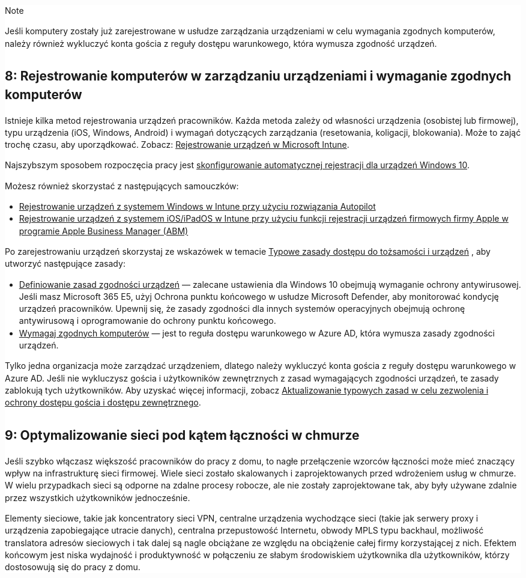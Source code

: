 > [!NOTE]
> Jeśli komputery zostały już zarejestrowane w usłudze zarządzania urządzeniami w celu wymagania zgodnych komputerów, należy również wykluczyć konta gościa z reguły dostępu warunkowego, która wymusza zgodność urządzeń.

## <a name="8-enroll-pcs-into-device-management-and-require-compliant-pcs"></a>8: Rejestrowanie komputerów w zarządzaniu urządzeniami i wymaganie zgodnych komputerów

Istnieje kilka metod rejestrowania urządzeń pracowników. Każda metoda zależy od własności urządzenia (osobistej lub firmowej), typu urządzenia (iOS, Windows, Android) i wymagań dotyczących zarządzania (resetowania, koligacji, blokowania). Może to zająć trochę czasu, aby uporządkować. Zobacz: [Rejestrowanie urządzeń w Microsoft Intune](/mem/intune/enrollment/).

Najszybszym sposobem rozpoczęcia pracy jest [skonfigurowanie automatycznej rejestracji dla urządzeń Windows 10](/mem/intune/enrollment/quickstart-setup-auto-enrollment).

Możesz również skorzystać z następujących samouczków:

- [Rejestrowanie urządzeń z systemem Windows w Intune przy użyciu rozwiązania Autopilot](/mem/intune/enrollment/tutorial-use-autopilot-enroll-devices)
- [Rejestrowanie urządzeń z systemem iOS/iPadOS w Intune przy użyciu funkcji rejestracji urządzeń firmowych firmy Apple w programie Apple Business Manager (ABM)](/mem/intune/enrollment/tutorial-use-device-enrollment-program-enroll-ios)

Po zarejestrowaniu urządzeń skorzystaj ze wskazówek w temacie [Typowe zasady dostępu do tożsamości i urządzeń](./office-365-security/identity-access-policies.md) , aby utworzyć następujące zasady:

- [Definiowanie zasad zgodności urządzeń](./office-365-security/identity-access-policies.md#define-device-compliance-policies) — zalecane ustawienia dla Windows 10 obejmują wymaganie ochrony antywirusowej. Jeśli masz Microsoft 365 E5, użyj Ochrona punktu końcowego w usłudze Microsoft Defender, aby monitorować kondycję urządzeń pracowników. Upewnij się, że zasady zgodności dla innych systemów operacyjnych obejmują ochronę antywirusową i oprogramowanie do ochrony punktu końcowego.
- [Wymagaj zgodnych komputerów](./office-365-security/identity-access-policies.md#require-compliant-pcs-and-mobile-devices) — jest to reguła dostępu warunkowego w Azure AD, która wymusza zasady zgodności urządzeń.

Tylko jedna organizacja może zarządzać urządzeniem, dlatego należy wykluczyć konta gościa z reguły dostępu warunkowego w Azure AD. Jeśli nie wykluczysz gościa i użytkowników zewnętrznych z zasad wymagających zgodności urządzeń, te zasady zablokują tych użytkowników. Aby uzyskać więcej informacji, zobacz [Aktualizowanie typowych zasad w celu zezwolenia i ochrony dostępu gościa i dostępu zewnętrznego](./office-365-security/identity-access-policies-guest-access.md).

## <a name="9-optimize-your-network-for-cloud-connectivity"></a>9: Optymalizowanie sieci pod kątem łączności w chmurze

Jeśli szybko włączasz większość pracowników do pracy z domu, to nagłe przełączenie wzorców łączności może mieć znaczący wpływ na infrastrukturę sieci firmowej. Wiele sieci zostało skalowanych i zaprojektowanych przed wdrożeniem usług w chmurze. W wielu przypadkach sieci są odporne na zdalne procesy robocze, ale nie zostały zaprojektowane tak, aby były używane zdalnie przez wszystkich użytkowników jednocześnie.

Elementy sieciowe, takie jak koncentratory sieci VPN, centralne urządzenia wychodzące sieci (takie jak serwery proxy i urządzenia zapobiegające utracie danych), centralna przepustowość Internetu, obwody MPLS typu backhaul, możliwość translatora adresów sieciowych i tak dalej są nagle obciążane ze względu na obciążenie całej firmy korzystającej z nich. Efektem końcowym jest niska wydajność i produktywność w połączeniu ze słabym środowiskiem użytkownika dla użytkowników, którzy dostosowują się do pracy z domu.
